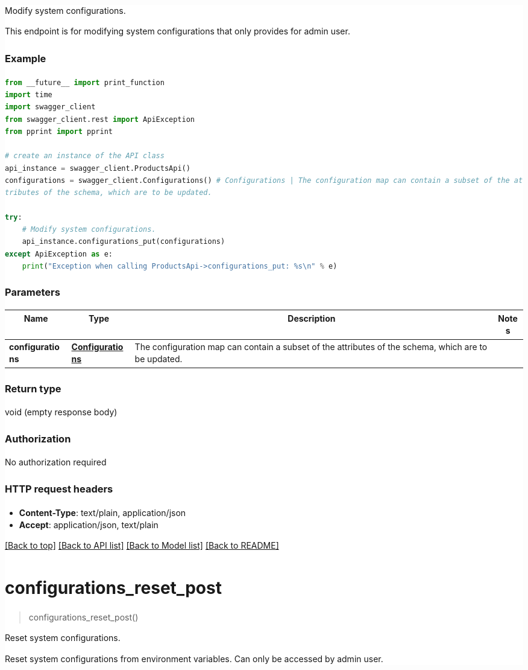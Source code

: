 Modify system configurations.

This endpoint is for modifying system configurations that only provides for admin user. 

### Example 
```python
from __future__ import print_function
import time
import swagger_client
from swagger_client.rest import ApiException
from pprint import pprint

# create an instance of the API class
api_instance = swagger_client.ProductsApi()
configurations = swagger_client.Configurations() # Configurations | The configuration map can contain a subset of the attributes of the schema, which are to be updated.

try: 
    # Modify system configurations.
    api_instance.configurations_put(configurations)
except ApiException as e:
    print("Exception when calling ProductsApi->configurations_put: %s\n" % e)
```

### Parameters

Name | Type | Description  | Notes
------------- | ------------- | ------------- | -------------
 **configurations** | [**Configurations**](Configurations.md)| The configuration map can contain a subset of the attributes of the schema, which are to be updated. | 

### Return type

void (empty response body)

### Authorization

No authorization required

### HTTP request headers

 - **Content-Type**: text/plain, application/json
 - **Accept**: application/json, text/plain

[[Back to top]](#) [[Back to API list]](../README.md#documentation-for-api-endpoints) [[Back to Model list]](../README.md#documentation-for-models) [[Back to README]](../README.md)

# **configurations_reset_post**
> configurations_reset_post()

Reset system configurations.

Reset system configurations from environment variables. Can only be accessed by admin user. 
